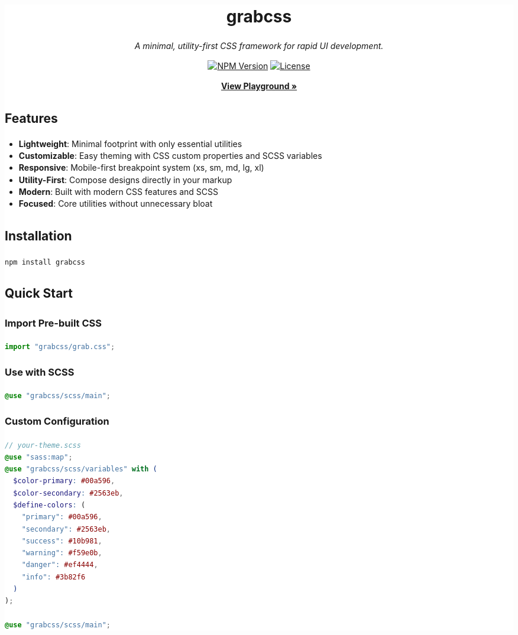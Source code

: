 <div align="center">

# grabcss

*A minimal, utility-first CSS framework for rapid UI development.*

[![NPM Version](https://img.shields.io/npm/v/grabcss.svg)](https://www.npmjs.com/package/grabcss)
[![License](https://img.shields.io/npm/l/grabcss.svg)](https://github.com/grabss/grabcss/blob/main/LICENSE)

**[View Playground »](https://grabss.github.io/grabcss/)**

</div>

## Features

- **Lightweight**: Minimal footprint with only essential utilities
- **Customizable**: Easy theming with CSS custom properties and SCSS variables
- **Responsive**: Mobile-first breakpoint system (xs, sm, md, lg, xl)
- **Utility-First**: Compose designs directly in your markup
- **Modern**: Built with modern CSS features and SCSS
- **Focused**: Core utilities without unnecessary bloat

## Installation

```bash
npm install grabcss
```

## Quick Start

### Import Pre-built CSS

```js
import "grabcss/grab.css";
```

### Use with SCSS

```scss
@use "grabcss/scss/main";
```

### Custom Configuration

```scss
// your-theme.scss
@use "sass:map";
@use "grabcss/scss/variables" with (
  $color-primary: #00a596,
  $color-secondary: #2563eb,
  $define-colors: (
    "primary": #00a596,
    "secondary": #2563eb,
    "success": #10b981,
    "warning": #f59e0b,
    "danger": #ef4444,
    "info": #3b82f6
  )
);

@use "grabcss/scss/main";
```
